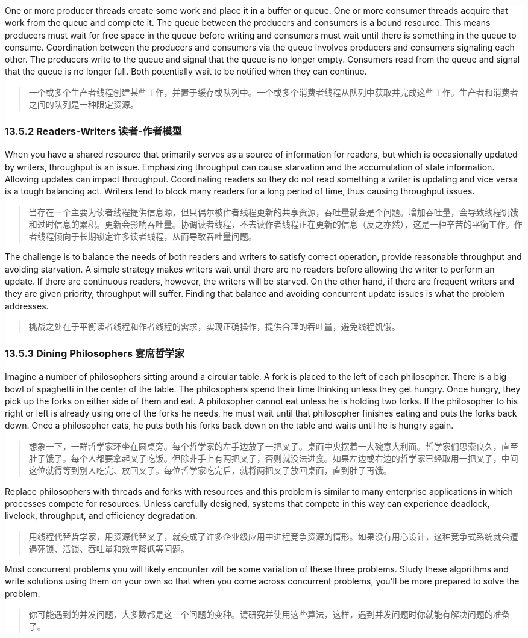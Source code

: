 One or more producer threads create some work and place it in a buffer or queue. One or more consumer threads acquire that work from the queue and complete it. The queue between the producers and consumers is a bound resource. This means producers must wait for free space in the queue before writing and consumers must wait until there is something in the queue to consume. Coordination between the producers and consumers via the queue involves producers and consumers signaling each other. The producers write to the queue and signal that the queue is no longer empty. Consumers read from the queue and signal that the queue is no longer full. Both potentially wait to be notified when they can continue.

> 一个或多个生产者线程创建某些工作，并置于缓存或队列中。一个或多个消费者线程从队列中获取并完成这些工作。生产者和消费者之间的队列是一种限定资源。

### 13.5.2 Readers-Writers 读者-作者模型

When you have a shared resource that primarily serves as a source of information for readers, but which is occasionally updated by writers, throughput is an issue. Emphasizing throughput can cause starvation and the accumulation of stale information. Allowing updates can impact throughput. Coordinating readers so they do not read something a writer is updating and vice versa is a tough balancing act. Writers tend to block many readers for a long period of time, thus causing throughput issues.

> 当存在一个主要为读者线程提供信息源，但只偶尔被作者线程更新的共享资源，吞吐量就会是个问题。增加吞吐量，会导致线程饥饿和过时信息的累积。更新会影响吞吐量。协调读者线程，不去读作者线程正在更新的信息（反之亦然），这是一种辛苦的平衡工作。作者线程倾向于长期锁定许多读者线程，从而导致吞吐量问题。

The challenge is to balance the needs of both readers and writers to satisfy correct operation, provide reasonable throughput and avoiding starvation. A simple strategy makes writers wait until there are no readers before allowing the writer to perform an update. If there are continuous readers, however, the writers will be starved. On the other hand, if there are frequent writers and they are given priority, throughput will suffer. Finding that balance and avoiding concurrent update issues is what the problem addresses.

> 挑战之处在于平衡读者线程和作者线程的需求，实现正确操作，提供合理的吞吐量，避免线程饥饿。

### 13.5.3 Dining Philosophers 宴席哲学家

Imagine a number of philosophers sitting around a circular table. A fork is placed to the left of each philosopher. There is a big bowl of spaghetti in the center of the table. The philosophers spend their time thinking unless they get hungry. Once hungry, they pick up the forks on either side of them and eat. A philosopher cannot eat unless he is holding two forks. If the philosopher to his right or left is already using one of the forks he needs, he must wait until that philosopher finishes eating and puts the forks back down. Once a philosopher eats, he puts both his forks back down on the table and waits until he is hungry again.

> 想象一下，一群哲学家环坐在圆桌旁。每个哲学家的左手边放了一把叉子。桌面中央摆着一大碗意大利面。哲学家们思索良久，直至肚子饿了。每个人都要拿起叉子吃饭。但除非手上有两把叉子，否则就没法进食。如果左边或右边的哲学家已经取用一把叉子，中间这位就得等到别人吃完、放回叉子。每位哲学家吃完后，就将两把叉子放回桌面，直到肚子再饿。

Replace philosophers with threads and forks with resources and this problem is similar to many enterprise applications in which processes compete for resources. Unless carefully designed, systems that compete in this way can experience deadlock, livelock, throughput, and efficiency degradation.

> 用线程代替哲学家，用资源代替叉子，就变成了许多企业级应用中进程竞争资源的情形。如果没有用心设计，这种竞争式系统就会遭遇死锁、活锁、吞吐量和效率降低等问题。

Most concurrent problems you will likely encounter will be some variation of these three problems. Study these algorithms and write solutions using them on your own so that when you come across concurrent problems, you’ll be more prepared to solve the problem.

> 你可能遇到的并发问题，大多数都是这三个问题的变种。请研究并使用这些算法，这样，遇到并发问题时你就能有解决问题的准备了。
